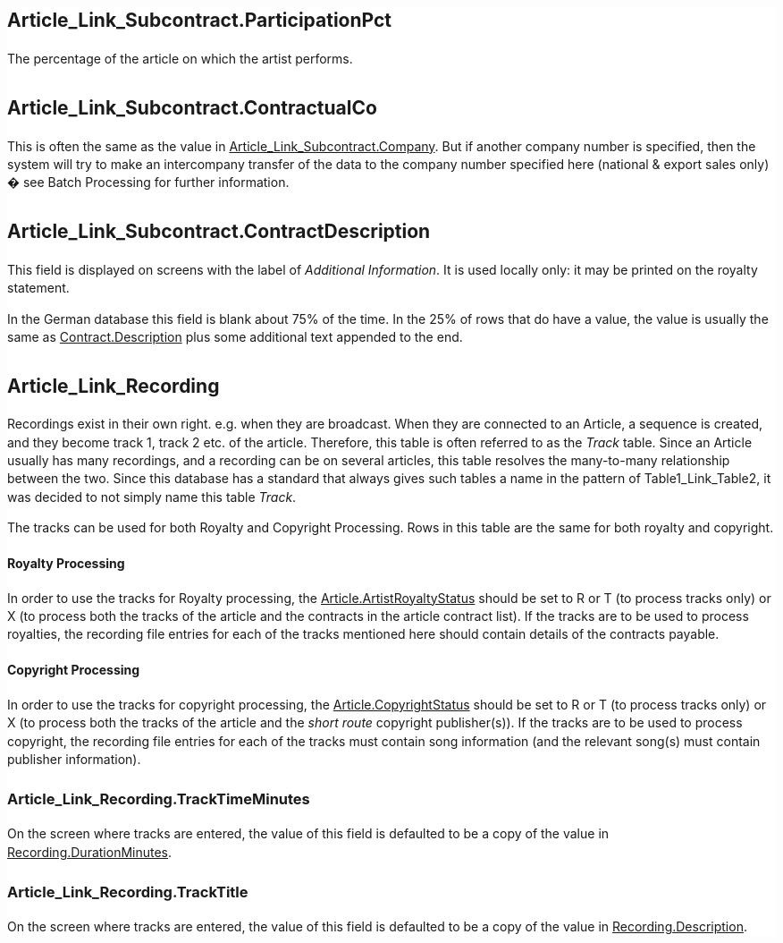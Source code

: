 ## Article_Link_Subcontract.ParticipationPct ##
The percentage of the article on which the artist performs.

## Article_Link_Subcontract.ContractualCo ##
This is often the same as the value in [Article_Link_Subcontract.Company](). But if another company number is specified, then the system will try to make an intercompany transfer of the data to the company number specified here (national & export sales only) � see Batch Processing for further information.

## Article_Link_Subcontract.ContractDescription ##
This field is displayed on screens with the label of _Additional Information_. It is used locally only: it may be printed on the royalty statement.

In the German database this field is blank about 75% of the time. In the 25% of rows that do have a value, the value is usually the same as [Contract.Description]() plus some additional text appended to the end.

## Article_Link_Recording ##
Recordings exist in their own right. e.g. when they are broadcast. When they are connected to an Article, a sequence is created, and they become track 1, track 2 etc. of the article. Therefore, this table is often referred to as the _Track_ table. Since an Article usually has many recordings, and a recording can be on several articles, this table resolves the many-to-many relationship between the two. Since this database has a standard that always gives such tables a name in the pattern of Table1_Link_Table2, it was decided to not simply name this table _Track_.

The tracks can be used for both Royalty and Copyright Processing. Rows in this table are the same for both royalty and copyright.

#### **Royalty Processing** ####
In order to use the tracks for Royalty processing, the [Article.ArtistRoyaltyStatus]() should be set to R or T (to process tracks only) or X (to process both the tracks of the article and the contracts in the article contract list). If the tracks are to be used to process royalties, the recording file entries for each of the tracks mentioned here should contain details of the contracts payable.

#### **Copyright Processing** ####
In order to use the tracks for copyright processing, the [Article.CopyrightStatus]() should be set to R or T (to process tracks only) or X (to process both the tracks of the article and the _short route_ copyright publisher(s)). If the tracks are to be used to process copyright, the recording file entries for each of the tracks must contain song information (and the relevant song(s) must contain publisher information).

### Article_Link_Recording.TrackTimeMinutes ###
On the screen where tracks are entered, the value of this field is defaulted to be a copy of the value in [Recording.DurationMinutes]().

### Article_Link_Recording.TrackTitle ###
On the screen where tracks are entered, the value of this field is defaulted to be a copy of the value in [Recording.Description]().
